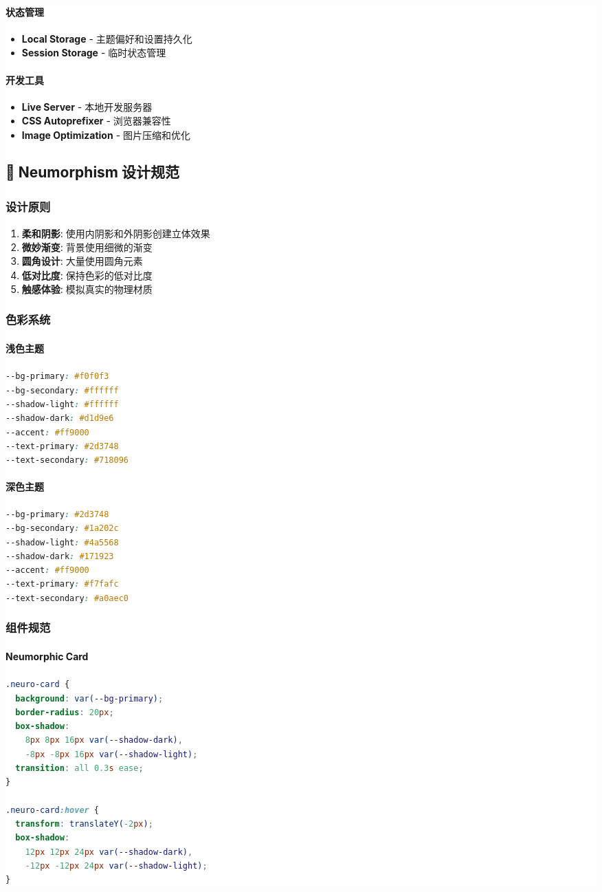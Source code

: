 #### **状态管理**
- **Local Storage** - 主题偏好和设置持久化
- **Session Storage** - 临时状态管理

#### **开发工具**
- **Live Server** - 本地开发服务器
- **CSS Autoprefixer** - 浏览器兼容性
- **Image Optimization** - 图片压缩和优化

## 🎨 Neumorphism 设计规范

### 设计原则
1. **柔和阴影**: 使用内阴影和外阴影创建立体效果
2. **微妙渐变**: 背景使用细微的渐变
3. **圆角设计**: 大量使用圆角元素
4. **低对比度**: 保持色彩的低对比度
5. **触感体验**: 模拟真实的物理材质

### 色彩系统

#### **浅色主题**
```css
--bg-primary: #f0f0f3
--bg-secondary: #ffffff
--shadow-light: #ffffff
--shadow-dark: #d1d9e6
--accent: #ff9000
--text-primary: #2d3748
--text-secondary: #718096
```

#### **深色主题**
```css
--bg-primary: #2d3748
--bg-secondary: #1a202c
--shadow-light: #4a5568
--shadow-dark: #171923
--accent: #ff9000
--text-primary: #f7fafc
--text-secondary: #a0aec0
```

### 组件规范

#### **Neumorphic Card**
```css
.neuro-card {
  background: var(--bg-primary);
  border-radius: 20px;
  box-shadow: 
    8px 8px 16px var(--shadow-dark),
    -8px -8px 16px var(--shadow-light);
  transition: all 0.3s ease;
}

.neuro-card:hover {
  transform: translateY(-2px);
  box-shadow: 
    12px 12px 24px var(--shadow-dark),
    -12px -12px 24px var(--shadow-light);
}
```
